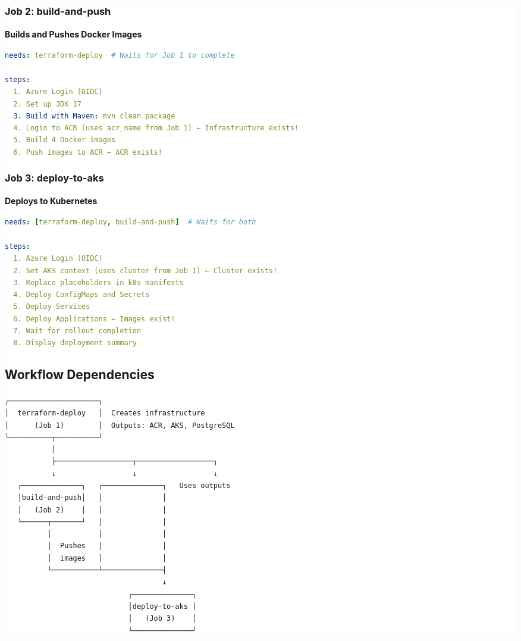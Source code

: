 ### Job 2: build-and-push
**Builds and Pushes Docker Images**
```yaml
needs: terraform-deploy  # Waits for Job 1 to complete

steps:
  1. Azure Login (OIDC)
  2. Set up JDK 17
  3. Build with Maven: mvn clean package
  4. Login to ACR (uses acr_name from Job 1) ← Infrastructure exists!
  5. Build 4 Docker images
  6. Push images to ACR ← ACR exists!
```

### Job 3: deploy-to-aks
**Deploys to Kubernetes**
```yaml
needs: [terraform-deploy, build-and-push]  # Waits for both

steps:
  1. Azure Login (OIDC)
  2. Set AKS context (uses cluster from Job 1) ← Cluster exists!
  3. Replace placeholders in k8s manifests
  4. Deploy ConfigMaps and Secrets
  5. Deploy Services
  6. Deploy Applications ← Images exist!
  7. Wait for rollout completion
  8. Display deployment summary
```

## Workflow Dependencies

```
┌─────────────────────┐
│  terraform-deploy   │  Creates infrastructure
│      (Job 1)        │  Outputs: ACR, AKS, PostgreSQL
└──────────┬──────────┘
           │
           ├──────────────────┬──────────────────┐
           ↓                  ↓                  ↓
   ┌──────────────┐   ┌──────────────┐   Uses outputs
   │build-and-push│   │              │
   │   (Job 2)    │   │              │
   └──────┬───────┘   │              │
          │           │              │
          │  Pushes   │              │
          │  images   │              │
          └───────────┴──────────────┤
                                     ↓
                             ┌──────────────┐
                             │deploy-to-aks │
                             │   (Job 3)    │
                             └──────────────┘
```
